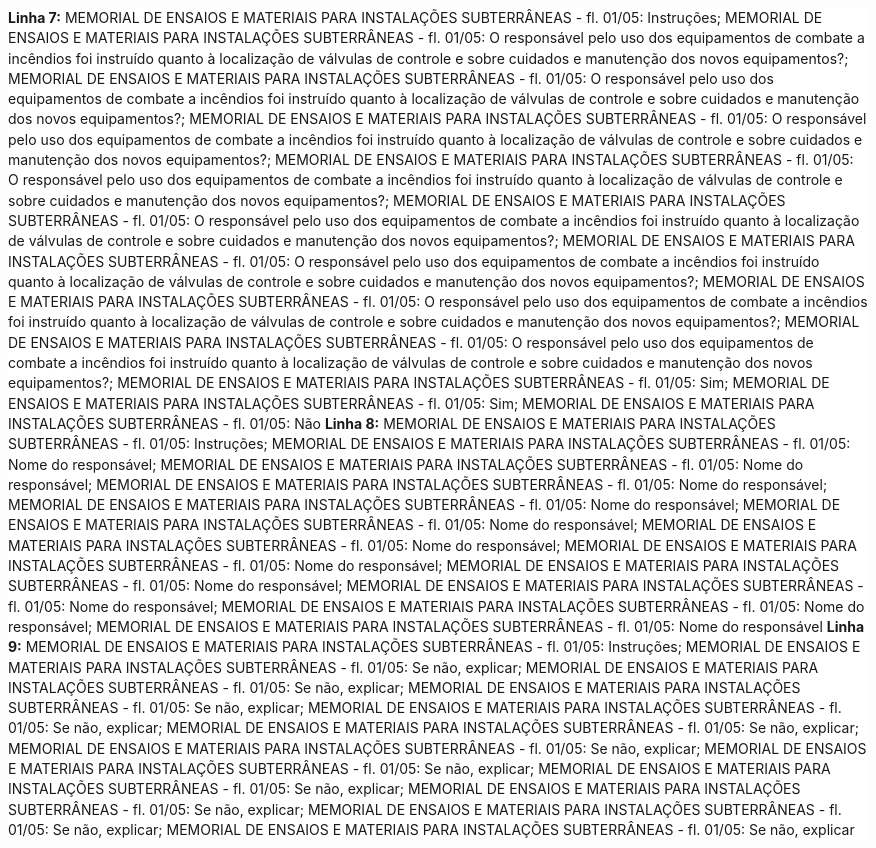 **Linha 7:** MEMORIAL DE ENSAIOS E MATERIAIS PARA INSTALAÇÕES SUBTERRÂNEAS - fl. 01/05: Instruções; MEMORIAL DE ENSAIOS E MATERIAIS PARA INSTALAÇÕES SUBTERRÂNEAS - fl. 01/05: O responsável pelo uso dos equipamentos de combate a incêndios foi instruído quanto à localização de válvulas de controle e sobre cuidados e manutenção dos novos equipamentos?; MEMORIAL DE ENSAIOS E MATERIAIS PARA INSTALAÇÕES SUBTERRÂNEAS - fl. 01/05: O responsável pelo uso dos equipamentos de combate a incêndios foi instruído quanto à localização de válvulas de controle e sobre cuidados e manutenção dos novos equipamentos?; MEMORIAL DE ENSAIOS E MATERIAIS PARA INSTALAÇÕES SUBTERRÂNEAS - fl. 01/05: O responsável pelo uso dos equipamentos de combate a incêndios foi instruído quanto à localização de válvulas de controle e sobre cuidados e manutenção dos novos equipamentos?; MEMORIAL DE ENSAIOS E MATERIAIS PARA INSTALAÇÕES SUBTERRÂNEAS - fl. 01/05: O responsável pelo uso dos equipamentos de combate a incêndios foi instruído quanto à localização de válvulas de controle e sobre cuidados e manutenção dos novos equipamentos?; MEMORIAL DE ENSAIOS E MATERIAIS PARA INSTALAÇÕES SUBTERRÂNEAS - fl. 01/05: O responsável pelo uso dos equipamentos de combate a incêndios foi instruído quanto à localização de válvulas de controle e sobre cuidados e manutenção dos novos equipamentos?; MEMORIAL DE ENSAIOS E MATERIAIS PARA INSTALAÇÕES SUBTERRÂNEAS - fl. 01/05: O responsável pelo uso dos equipamentos de combate a incêndios foi instruído quanto à localização de válvulas de controle e sobre cuidados e manutenção dos novos equipamentos?; MEMORIAL DE ENSAIOS E MATERIAIS PARA INSTALAÇÕES SUBTERRÂNEAS - fl. 01/05: O responsável pelo uso dos equipamentos de combate a incêndios foi instruído quanto à localização de válvulas de controle e sobre cuidados e manutenção dos novos equipamentos?; MEMORIAL DE ENSAIOS E MATERIAIS PARA INSTALAÇÕES SUBTERRÂNEAS - fl. 01/05: O responsável pelo uso dos equipamentos de combate a incêndios foi instruído quanto à localização de válvulas de controle e sobre cuidados e manutenção dos novos equipamentos?; MEMORIAL DE ENSAIOS E MATERIAIS PARA INSTALAÇÕES SUBTERRÂNEAS - fl. 01/05: Sim; MEMORIAL DE ENSAIOS E MATERIAIS PARA INSTALAÇÕES SUBTERRÂNEAS - fl. 01/05: Sim; MEMORIAL DE ENSAIOS E MATERIAIS PARA INSTALAÇÕES SUBTERRÂNEAS - fl. 01/05: Não
**Linha 8:** MEMORIAL DE ENSAIOS E MATERIAIS PARA INSTALAÇÕES SUBTERRÂNEAS - fl. 01/05: Instruções; MEMORIAL DE ENSAIOS E MATERIAIS PARA INSTALAÇÕES SUBTERRÂNEAS - fl. 01/05: Nome do responsável; MEMORIAL DE ENSAIOS E MATERIAIS PARA INSTALAÇÕES SUBTERRÂNEAS - fl. 01/05: Nome do responsável; MEMORIAL DE ENSAIOS E MATERIAIS PARA INSTALAÇÕES SUBTERRÂNEAS - fl. 01/05: Nome do responsável; MEMORIAL DE ENSAIOS E MATERIAIS PARA INSTALAÇÕES SUBTERRÂNEAS - fl. 01/05: Nome do responsável; MEMORIAL DE ENSAIOS E MATERIAIS PARA INSTALAÇÕES SUBTERRÂNEAS - fl. 01/05: Nome do responsável; MEMORIAL DE ENSAIOS E MATERIAIS PARA INSTALAÇÕES SUBTERRÂNEAS - fl. 01/05: Nome do responsável; MEMORIAL DE ENSAIOS E MATERIAIS PARA INSTALAÇÕES SUBTERRÂNEAS - fl. 01/05: Nome do responsável; MEMORIAL DE ENSAIOS E MATERIAIS PARA INSTALAÇÕES SUBTERRÂNEAS - fl. 01/05: Nome do responsável; MEMORIAL DE ENSAIOS E MATERIAIS PARA INSTALAÇÕES SUBTERRÂNEAS - fl. 01/05: Nome do responsável; MEMORIAL DE ENSAIOS E MATERIAIS PARA INSTALAÇÕES SUBTERRÂNEAS - fl. 01/05: Nome do responsável; MEMORIAL DE ENSAIOS E MATERIAIS PARA INSTALAÇÕES SUBTERRÂNEAS - fl. 01/05: Nome do responsável
**Linha 9:** MEMORIAL DE ENSAIOS E MATERIAIS PARA INSTALAÇÕES SUBTERRÂNEAS - fl. 01/05: Instruções; MEMORIAL DE ENSAIOS E MATERIAIS PARA INSTALAÇÕES SUBTERRÂNEAS - fl. 01/05: Se não, explicar; MEMORIAL DE ENSAIOS E MATERIAIS PARA INSTALAÇÕES SUBTERRÂNEAS - fl. 01/05: Se não, explicar; MEMORIAL DE ENSAIOS E MATERIAIS PARA INSTALAÇÕES SUBTERRÂNEAS - fl. 01/05: Se não, explicar; MEMORIAL DE ENSAIOS E MATERIAIS PARA INSTALAÇÕES SUBTERRÂNEAS - fl. 01/05: Se não, explicar; MEMORIAL DE ENSAIOS E MATERIAIS PARA INSTALAÇÕES SUBTERRÂNEAS - fl. 01/05: Se não, explicar; MEMORIAL DE ENSAIOS E MATERIAIS PARA INSTALAÇÕES SUBTERRÂNEAS - fl. 01/05: Se não, explicar; MEMORIAL DE ENSAIOS E MATERIAIS PARA INSTALAÇÕES SUBTERRÂNEAS - fl. 01/05: Se não, explicar; MEMORIAL DE ENSAIOS E MATERIAIS PARA INSTALAÇÕES SUBTERRÂNEAS - fl. 01/05: Se não, explicar; MEMORIAL DE ENSAIOS E MATERIAIS PARA INSTALAÇÕES SUBTERRÂNEAS - fl. 01/05: Se não, explicar; MEMORIAL DE ENSAIOS E MATERIAIS PARA INSTALAÇÕES SUBTERRÂNEAS - fl. 01/05: Se não, explicar; MEMORIAL DE ENSAIOS E MATERIAIS PARA INSTALAÇÕES SUBTERRÂNEAS - fl. 01/05: Se não, explicar